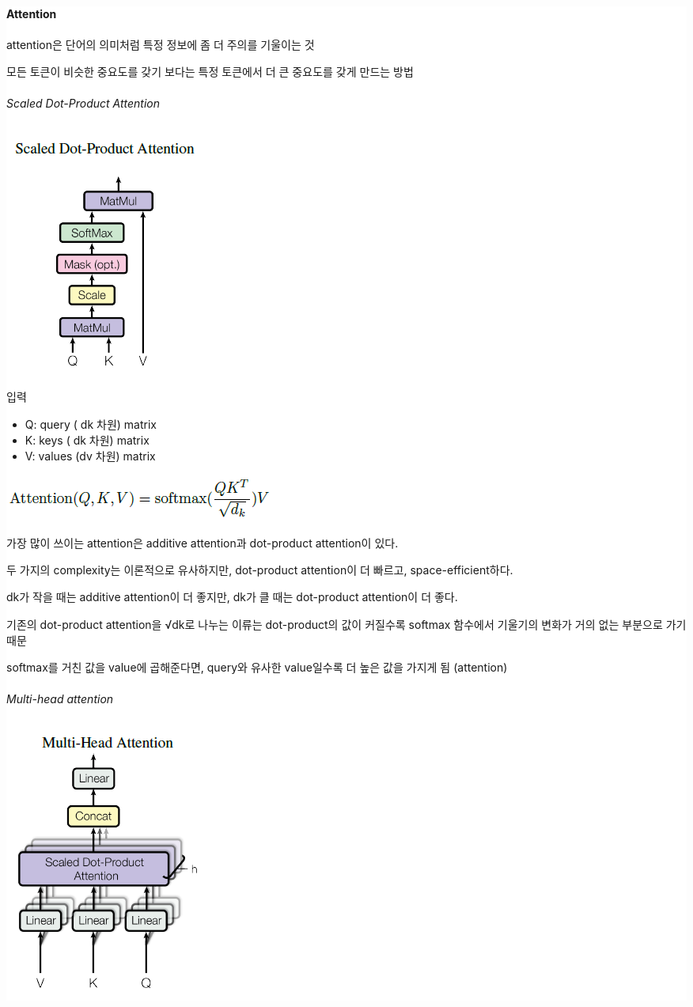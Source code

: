 #### Attention

attention은 단어의 의미처럼 특정 정보에 좀 더 주의를 기울이는 것

모든 토큰이 비슷한 중요도를 갖기 보다는 특정 토큰에서 더 큰 중요도를 갖게 만드는 방법

###### Scaled Dot-Product Attention

![Attention4](/assets/img/Attention4.png)

입력
- Q: query ( dk 차원) matrix
- K: keys ( dk 차원) matrix
- V: values (dv 차원) matrix

![Attention5](/assets/img/Attention5.png)

가장 많이 쓰이는 attention은 additive attention과 dot-product attention이 있다.

두 가지의 complexity는 이론적으로 유사하지만, dot-product attention이 더 빠르고, space-efficient하다.

dk가 작을 때는 additive attention이 더 좋지만, dk가 클 때는 dot-product attention이 더 좋다.

기존의 dot-product attention을 √dk로 나누는 이류는 dot-product의 값이 커질수록 softmax 함수에서 기울기의 변화가 거의 없는 부분으로 가기 때문

softmax를 거친 값을 value에 곱해준다면, query와 유사한 value일수록 더 높은 값을 가지게 됨 (attention)

 ###### Multi-head attention

![Attention6](/assets/img/Attention6.png)
